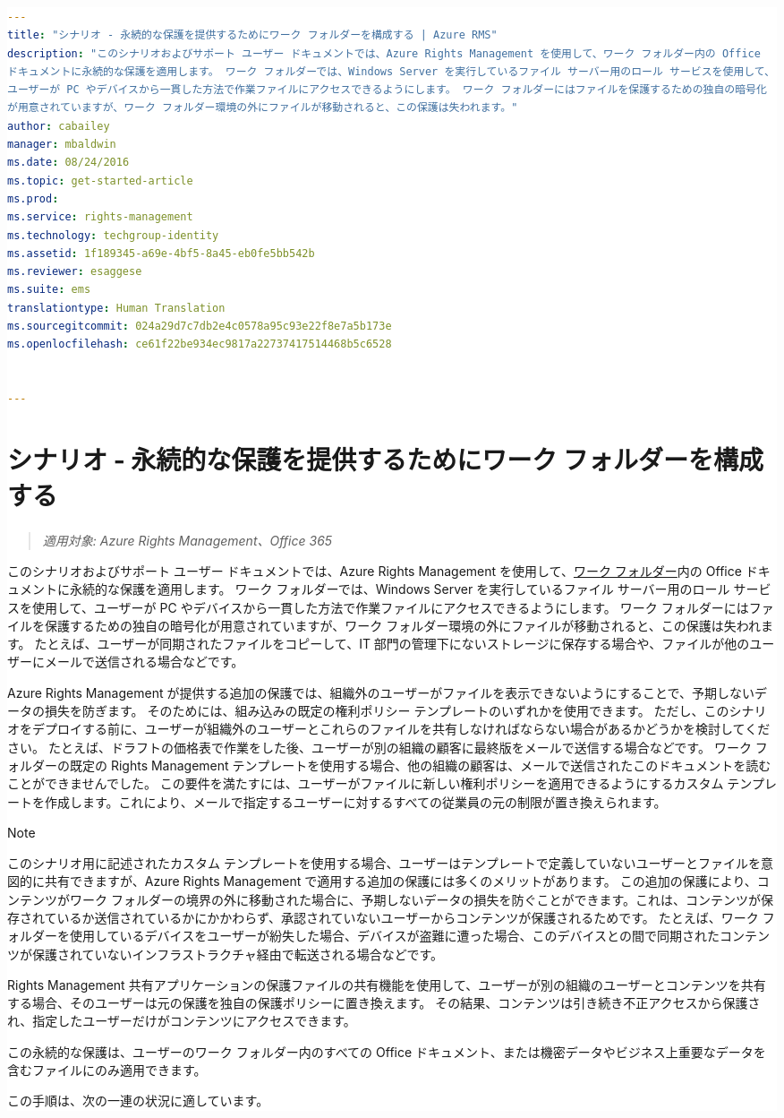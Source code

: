 ```yaml
---
title: "シナリオ - 永続的な保護を提供するためにワーク フォルダーを構成する | Azure RMS"
description: "このシナリオおよびサポート ユーザー ドキュメントでは、Azure Rights Management を使用して、ワーク フォルダー内の Office ドキュメントに永続的な保護を適用します。 ワーク フォルダーでは、Windows Server を実行しているファイル サーバー用のロール サービスを使用して、ユーザーが PC やデバイスから一貫した方法で作業ファイルにアクセスできるようにします。 ワーク フォルダーにはファイルを保護するための独自の暗号化が用意されていますが、ワーク フォルダー環境の外にファイルが移動されると、この保護は失われます。"
author: cabailey
manager: mbaldwin
ms.date: 08/24/2016
ms.topic: get-started-article
ms.prod: 
ms.service: rights-management
ms.technology: techgroup-identity
ms.assetid: 1f189345-a69e-4bf5-8a45-eb0fe5bb542b
ms.reviewer: esaggese
ms.suite: ems
translationtype: Human Translation
ms.sourcegitcommit: 024a29d7c7db2e4c0578a95c93e22f8e7a5b173e
ms.openlocfilehash: ce61f22be934ec9817a22737417514468b5c6528


---
```


# シナリオ - 永続的な保護を提供するためにワーク フォルダーを構成する

>*適用対象: Azure Rights Management、Office 365*

このシナリオおよびサポート ユーザー ドキュメントでは、Azure Rights Management を使用して、[ワーク フォルダー](https://technet.microsoft.com/library/dn265974.aspx)内の Office ドキュメントに永続的な保護を適用します。 ワーク フォルダーでは、Windows Server を実行しているファイル サーバー用のロール サービスを使用して、ユーザーが PC やデバイスから一貫した方法で作業ファイルにアクセスできるようにします。 ワーク フォルダーにはファイルを保護するための独自の暗号化が用意されていますが、ワーク フォルダー環境の外にファイルが移動されると、この保護は失われます。 たとえば、ユーザーが同期されたファイルをコピーして、IT 部門の管理下にないストレージに保存する場合や、ファイルが他のユーザーにメールで送信される場合などです。

Azure Rights Management が提供する追加の保護では、組織外のユーザーがファイルを表示できないようにすることで、予期しないデータの損失を防ぎます。 そのためには、組み込みの既定の権利ポリシー テンプレートのいずれかを使用できます。 ただし、このシナリオをデプロイする前に、ユーザーが組織外のユーザーとこれらのファイルを共有しなければならない場合があるかどうかを検討してください。 たとえば、ドラフトの価格表で作業をした後、ユーザーが別の組織の顧客に最終版をメールで送信する場合などです。 ワーク フォルダーの既定の Rights Management テンプレートを使用する場合、他の組織の顧客は、メールで送信されたこのドキュメントを読むことができませんでした。 この要件を満たすには、ユーザーがファイルに新しい権利ポリシーを適用できるようにするカスタム テンプレートを作成します。これにより、メールで指定するユーザーに対するすべての従業員の元の制限が置き換えられます。

> [!NOTE]
> このシナリオ用に記述されたカスタム テンプレートを使用する場合、ユーザーはテンプレートで定義していないユーザーとファイルを意図的に共有できますが、Azure Rights Management で適用する追加の保護には多くのメリットがあります。 この追加の保護により、コンテンツがワーク フォルダーの境界の外に移動された場合に、予期しないデータの損失を防ぐことができます。これは、コンテンツが保存されているか送信されているかにかかわらず、承認されていないユーザーからコンテンツが保護されるためです。 たとえば、ワーク フォルダーを使用しているデバイスをユーザーが紛失した場合、デバイスが盗難に遭った場合、このデバイスとの間で同期されたコンテンツが保護されていないインフラストラクチャ経由で転送される場合などです。
> 
> Rights Management 共有アプリケーションの保護ファイルの共有機能を使用して、ユーザーが別の組織のユーザーとコンテンツを共有する場合、そのユーザーは元の保護を独自の保護ポリシーに置き換えます。 その結果、コンテンツは引き続き不正アクセスから保護され、指定したユーザーだけがコンテンツにアクセスできます。

この永続的な保護は、ユーザーのワーク フォルダー内のすべての Office ドキュメント、または機密データやビジネス上重要なデータを含むファイルにのみ適用できます。

この手順は、次の一連の状況に適しています。
